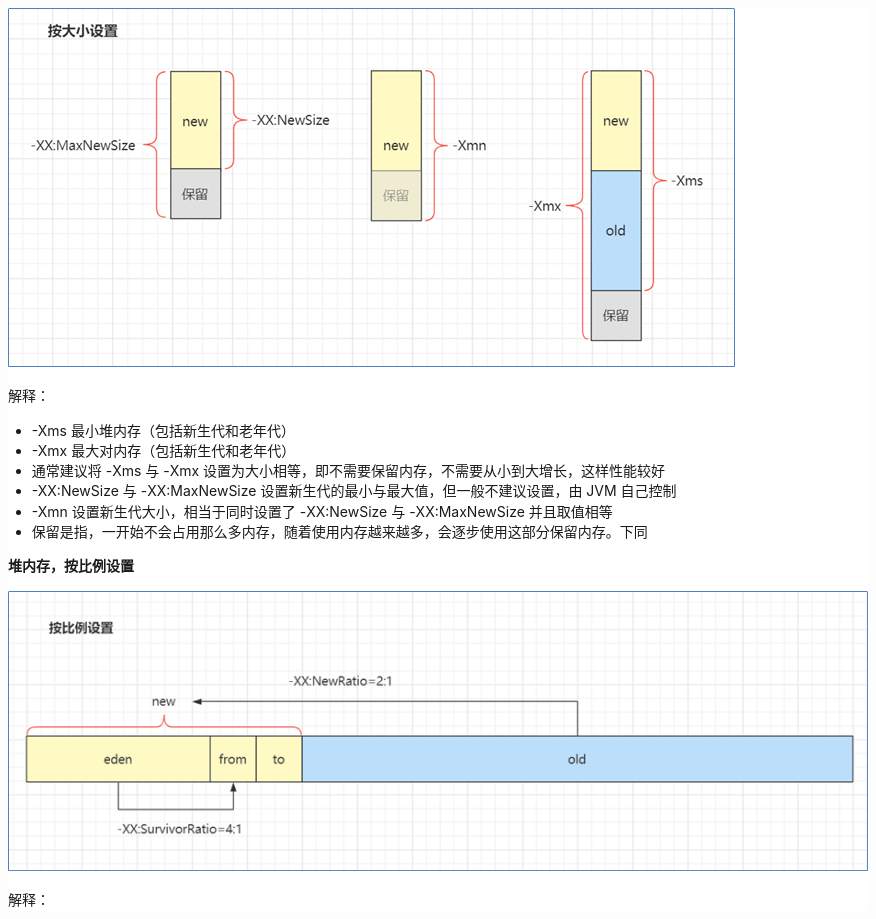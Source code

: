 ![](images/458.png)



解释：

+ -Xms 最小堆内存（包括新生代和老年代）
+ -Xmx 最大对内存（包括新生代和老年代）
+ 通常建议将 -Xms 与 -Xmx 设置为大小相等，即不需要保留内存，不需要从小到大增长，这样性能较好
+ -XX:NewSize 与 -XX:MaxNewSize 设置新生代的最小与最大值，但一般不建议设置，由 JVM 自己控制
+ -Xmn 设置新生代大小，相当于同时设置了 -XX:NewSize 与 -XX:MaxNewSize 并且取值相等
+ 保留是指，一开始不会占用那么多内存，随着使用内存越来越多，会逐步使用这部分保留内存。下同



**堆内存，按比例设置**

![](images/459.png)



解释：
